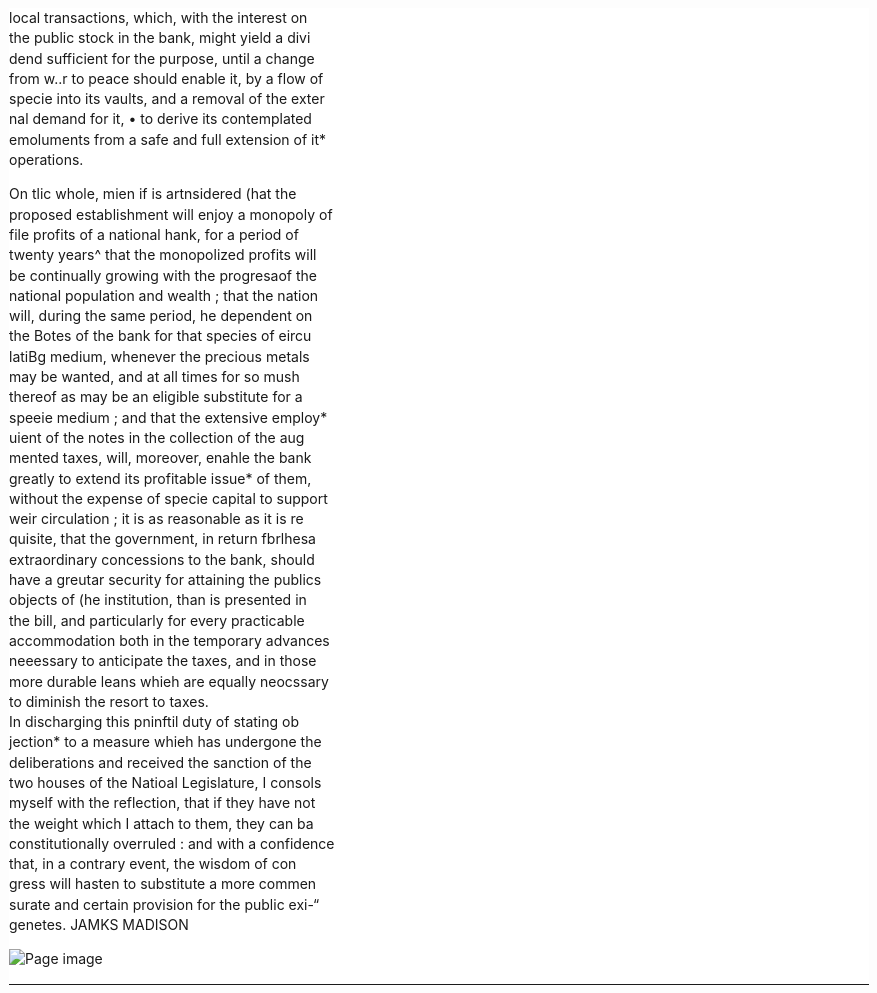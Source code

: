 local transactions, which, with the interest on  
the public stock in the bank, might yield a divi­  
dend sufficient for the purpose, until a change  
from w..r to peace should enable it, by a flow of  
specie into its vaults, and a removal of the exter­  
nal demand for it, • to derive its contemplated  
emoluments from a safe and full extension of it*  
operations.  
  
On tlic whole, mien if is artnsidered (hat the  
proposed establishment will enjoy a monopoly of  
file profits of a national hank, for a period of  
twenty years^ that the monopolized profits will  
be continually growing with the progresaof the  
national population and wealth ; that the nation  
will, during the same period, he dependent on  
the Botes of the bank for that species of eircu­  
latiBg medium, whenever the precious metals  
may be wanted, and at all times for so mush  
thereof as may be an eligible substitute for a  
speeie medium ; and that the extensive employ*  
uient of the notes in the collection of the aug­  
mented taxes, will, moreover, enahle the bank  
greatly to extend its profitable issue* of them,  
without the expense of specie capital to support  
weir circulation ; it is as reasonable as it is re­  
quisite, that the government, in return fbrlhesa  
extraordinary concessions to the bank, should  
have a greutar security for attaining the publics  
objects of (he institution, than is presented in  
the bill, and particularly for every practicable  
accommodation both in the temporary advances  
neeessary to anticipate the taxes, and in those  
more durable leans whieh are equally neocssary  
to diminish the resort to taxes.  
In discharging this pninftil duty of stating ob­  
jection* to a measure whieh has undergone the  
deliberations and received the sanction of the  
two houses of the Natioal Legislature, I consols  
myself with the reflection, that if they have not  
the weight which I attach to them, they can ba  
constitutionally overruled : and with a confidence  
that, in a contrary event, the wisdom of con­  
gress will hasten to substitute a more commen­  
surate and certain provision for the public exi-“  
genetes. JAMKS MADISON
</td><td style="width: 50%; max-height: 75%; margin: auto; display: block;">
<img alt="Page image" src="https://tile.loc.gov/image-services/iiif/service:ndnp:vi:batch_vi_alpina_ver01:data:sn85025815:00542866627:1815020401:0212/pct:49.115611381697,2.976973684210526,44.61035631889259,95.71134868421052/!600,600/0/default.jpg"/>
</td>
</tr></table>

---